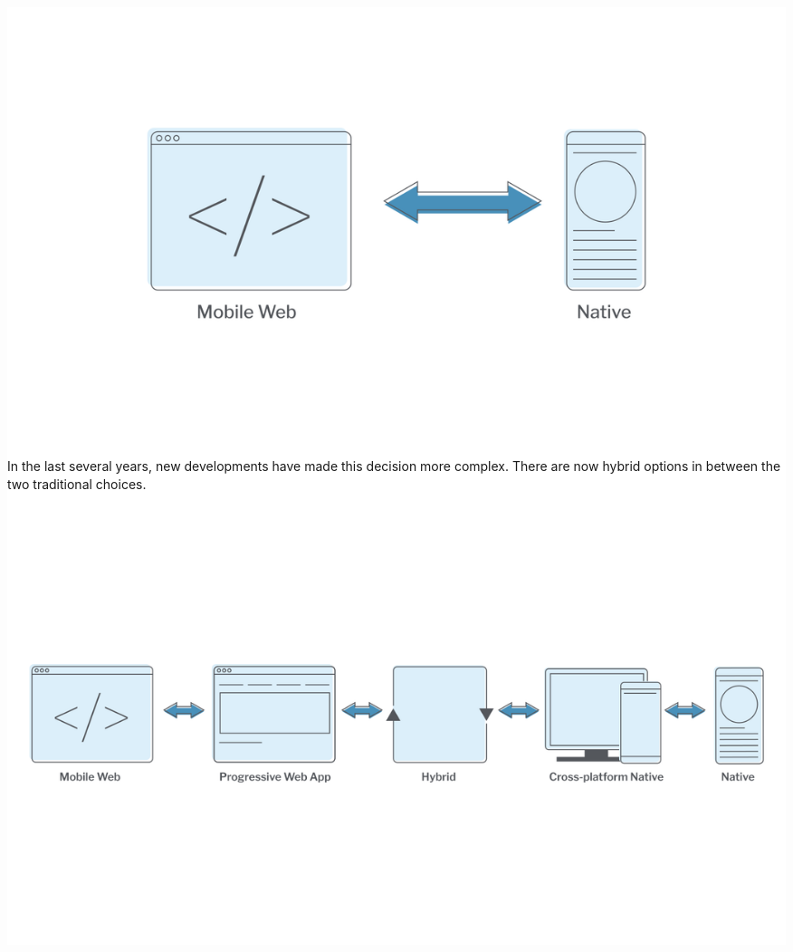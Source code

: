 ![Old mobile app development options, which included either mobile web or native.](/img/blog/mobile_app_dev_trends/old-binary-mobile-options.svg)

In the last several years, new developments have made this decision more complex. There are now hybrid options in between the two traditional choices.

![New mobile app development options, which include either mobile web, progressive web app, hybrid, cross-platform-native, or native.](/img/blog/mobile_app_dev_trends/new-multi-mobile-options.svg)
